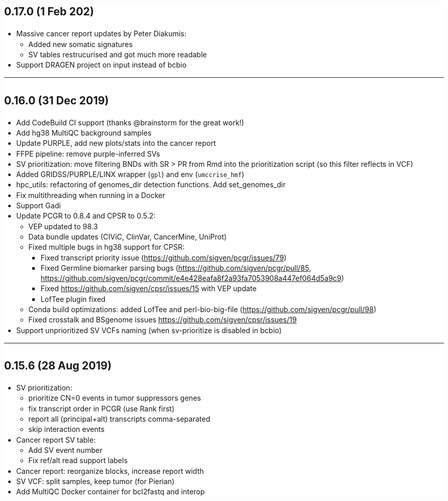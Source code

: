 ## 0.17.0 (1 Feb 202)

- Massive cancer report updates by Peter Diakumis:
    - Added new somatic signatures
    - SV tables restrucurised and got much more readable
- Support DRAGEN project on input instead of bcbio

--------------------

## 0.16.0 (31 Dec 2019)

- Add CodeBuild CI support (thanks @brainstorm for the great work!)
- Add hg38 MultiQC background samples
- Update PURPLE, add new plots/stats into the cancer report
- FFPE pipeline: remove purple-inferred SVs
- SV prioritization: move filtering BNDs with SR > PR from Rmd into the prioritization script (so this filter reflects in VCF)
- Added GRIDSS/PURPLE/LINX wrapper (`gpl`) and env (`umccrise_hmf`)
- hpc_utils: refactoring of genomes_dir detection functions. Add set_genomes_dir
- Fix multithreading when running in a Docker
- Support Gadi
- Update PCGR to 0.8.4 and CPSR to 0.5.2:
    - VEP updated to 98.3
    - Data bundle updates (CIViC, ClinVar, CancerMine, UniProt)
    - Fixed multiple bugs in hg38 support for CPSR:
        - Fixed transcript priority issue (https://github.com/sigven/pcgr/issues/79)
        - Fixed Germline biomarker parsing bugs (https://github.com/sigven/pcgr/pull/85, https://github.com/sigven/pcgr/commit/e4e428eafa8f2a93fa7053908a447ef064d5a9c9)
        - Fixed https://github.com/sigven/cpsr/issues/15 with VEP update
        - LofTee plugin fixed
    - Conda build optimizations: added LofTee and perl-bio-big-file (https://github.com/sigven/pcgr/pull/98)
    - Fixed crosstalk and BSgenome issues https://github.com/sigven/cpsr/issues/19
- Support unprioritized SV VCFs naming (when sv-prioritize is disabled in bcbio)

--------------------

## 0.15.6 (28 Aug 2019)

- SV prioritization: 
    - prioritize CN=0 events in tumor suppressors genes
    - fix transcript order in PCGR (use Rank first)
    - report all (principal+alt) transcripts comma-separated
    - skip interaction events
- Cancer report SV table: 
    - Add SV event number
    - Fix ref/alt read support labels
- Cancer report: reorganize blocks, increase report width
- SV VCF: split samples, keep tumor (for Pierian)
- Add MultiQC Docker container for bcl2fastq and interop
